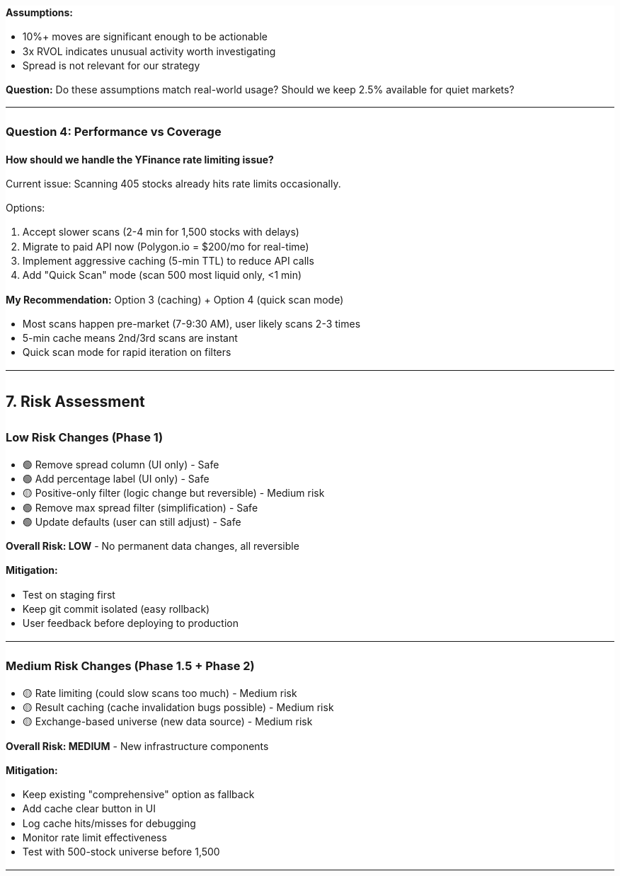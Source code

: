 **Assumptions:**
- 10%+ moves are significant enough to be actionable
- 3x RVOL indicates unusual activity worth investigating
- Spread is not relevant for our strategy

**Question:** Do these assumptions match real-world usage? Should we keep 2.5% available for quiet markets?

---

### Question 4: Performance vs Coverage
**How should we handle the YFinance rate limiting issue?**

Current issue: Scanning 405 stocks already hits rate limits occasionally.

Options:
1. Accept slower scans (2-4 min for 1,500 stocks with delays)
2. Migrate to paid API now (Polygon.io = $200/mo for real-time)
3. Implement aggressive caching (5-min TTL) to reduce API calls
4. Add "Quick Scan" mode (scan 500 most liquid only, <1 min)

**My Recommendation:** Option 3 (caching) + Option 4 (quick scan mode)
- Most scans happen pre-market (7-9:30 AM), user likely scans 2-3 times
- 5-min cache means 2nd/3rd scans are instant
- Quick scan mode for rapid iteration on filters

---

## 7. Risk Assessment

### Low Risk Changes (Phase 1)
- 🟢 Remove spread column (UI only) - Safe
- 🟢 Add percentage label (UI only) - Safe
- 🟡 Positive-only filter (logic change but reversible) - Medium risk
- 🟢 Remove max spread filter (simplification) - Safe
- 🟢 Update defaults (user can still adjust) - Safe

**Overall Risk: LOW** - No permanent data changes, all reversible

**Mitigation:**
- Test on staging first
- Keep git commit isolated (easy rollback)
- User feedback before deploying to production

---

### Medium Risk Changes (Phase 1.5 + Phase 2)
- 🟡 Rate limiting (could slow scans too much) - Medium risk
- 🟡 Result caching (cache invalidation bugs possible) - Medium risk
- 🟡 Exchange-based universe (new data source) - Medium risk

**Overall Risk: MEDIUM** - New infrastructure components

**Mitigation:**
- Keep existing "comprehensive" option as fallback
- Add cache clear button in UI
- Log cache hits/misses for debugging
- Monitor rate limit effectiveness
- Test with 500-stock universe before 1,500

---